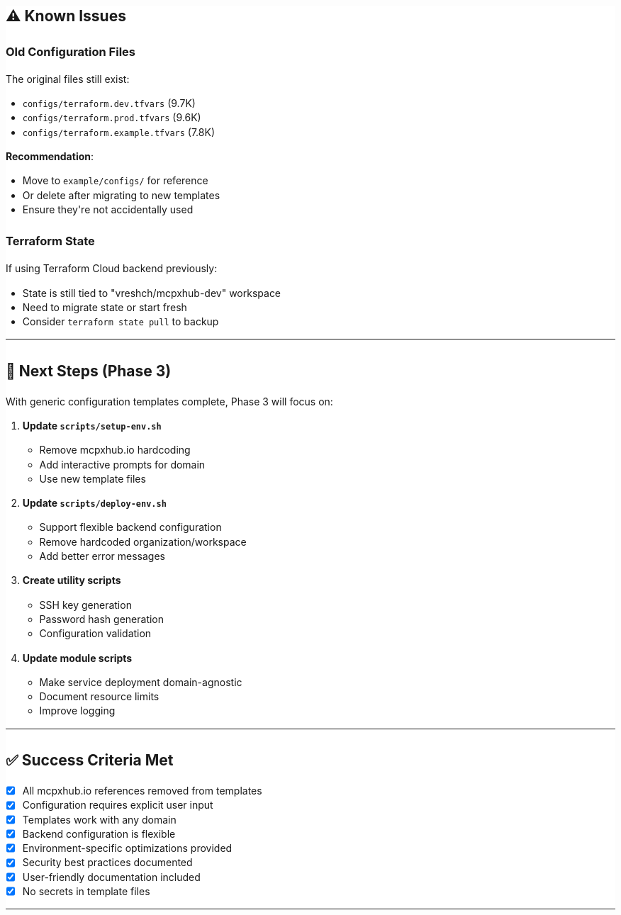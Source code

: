 
## ⚠️ Known Issues

### Old Configuration Files
The original files still exist:
- `configs/terraform.dev.tfvars` (9.7K)
- `configs/terraform.prod.tfvars` (9.6K)
- `configs/terraform.example.tfvars` (7.8K)

**Recommendation**: 
- Move to `example/configs/` for reference
- Or delete after migrating to new templates
- Ensure they're not accidentally used

### Terraform State
If using Terraform Cloud backend previously:
- State is still tied to "vreshch/mcpxhub-dev" workspace
- Need to migrate state or start fresh
- Consider `terraform state pull` to backup

---

## 🔄 Next Steps (Phase 3)

With generic configuration templates complete, Phase 3 will focus on:

1. **Update `scripts/setup-env.sh`**
   - Remove mcpxhub.io hardcoding
   - Add interactive prompts for domain
   - Use new template files

2. **Update `scripts/deploy-env.sh`**
   - Support flexible backend configuration
   - Remove hardcoded organization/workspace
   - Add better error messages

3. **Create utility scripts**
   - SSH key generation
   - Password hash generation
   - Configuration validation

4. **Update module scripts**
   - Make service deployment domain-agnostic
   - Document resource limits
   - Improve logging

---

## ✅ Success Criteria Met

- [x] All mcpxhub.io references removed from templates
- [x] Configuration requires explicit user input
- [x] Templates work with any domain
- [x] Backend configuration is flexible
- [x] Environment-specific optimizations provided
- [x] Security best practices documented
- [x] User-friendly documentation included
- [x] No secrets in template files

---